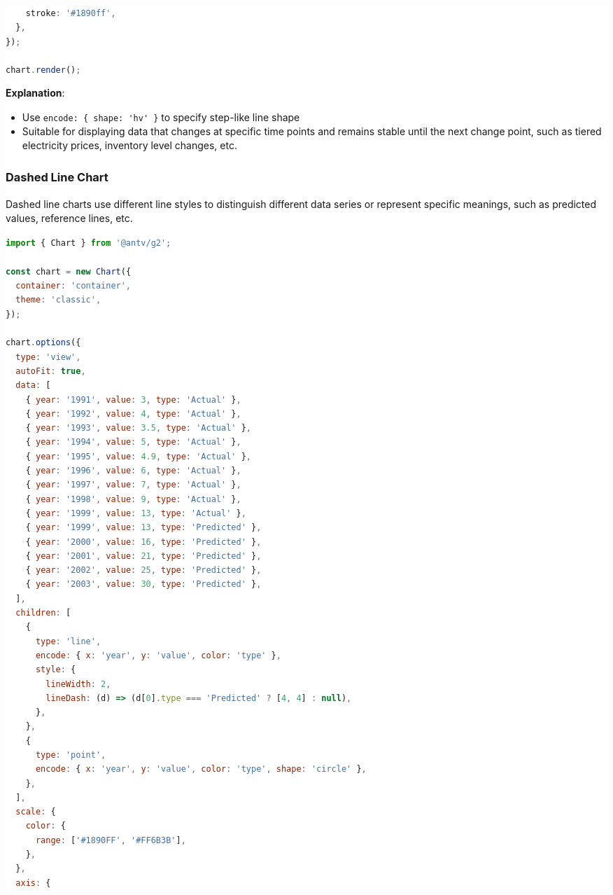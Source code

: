 ```js | ob { inject true  }
    stroke: '#1890ff',
  },
});

chart.render();
```

**Explanation**:

- Use `encode: { shape: 'hv' }` to specify step-like line shape
- Suitable for displaying data that changes at specific time points and remains stable until the next change point, such as tiered electricity prices, inventory level changes, etc.

### Dashed Line Chart

Dashed line charts use different line styles to distinguish different data series or represent specific meanings, such as predicted values, reference lines, etc.

```js | ob { inject true  }
import { Chart } from '@antv/g2';

const chart = new Chart({
  container: 'container',
  theme: 'classic',
});

chart.options({
  type: 'view',
  autoFit: true,
  data: [
    { year: '1991', value: 3, type: 'Actual' },
    { year: '1992', value: 4, type: 'Actual' },
    { year: '1993', value: 3.5, type: 'Actual' },
    { year: '1994', value: 5, type: 'Actual' },
    { year: '1995', value: 4.9, type: 'Actual' },
    { year: '1996', value: 6, type: 'Actual' },
    { year: '1997', value: 7, type: 'Actual' },
    { year: '1998', value: 9, type: 'Actual' },
    { year: '1999', value: 13, type: 'Actual' },
    { year: '1999', value: 13, type: 'Predicted' },
    { year: '2000', value: 16, type: 'Predicted' },
    { year: '2001', value: 21, type: 'Predicted' },
    { year: '2002', value: 25, type: 'Predicted' },
    { year: '2003', value: 30, type: 'Predicted' },
  ],
  children: [
    {
      type: 'line',
      encode: { x: 'year', y: 'value', color: 'type' },
      style: {
        lineWidth: 2,
        lineDash: (d) => (d[0].type === 'Predicted' ? [4, 4] : null),
      },
    },
    {
      type: 'point',
      encode: { x: 'year', y: 'value', color: 'type', shape: 'circle' },
    },
  ],
  scale: {
    color: {
      range: ['#1890FF', '#FF6B3B'],
    },
  },
  axis: {
```